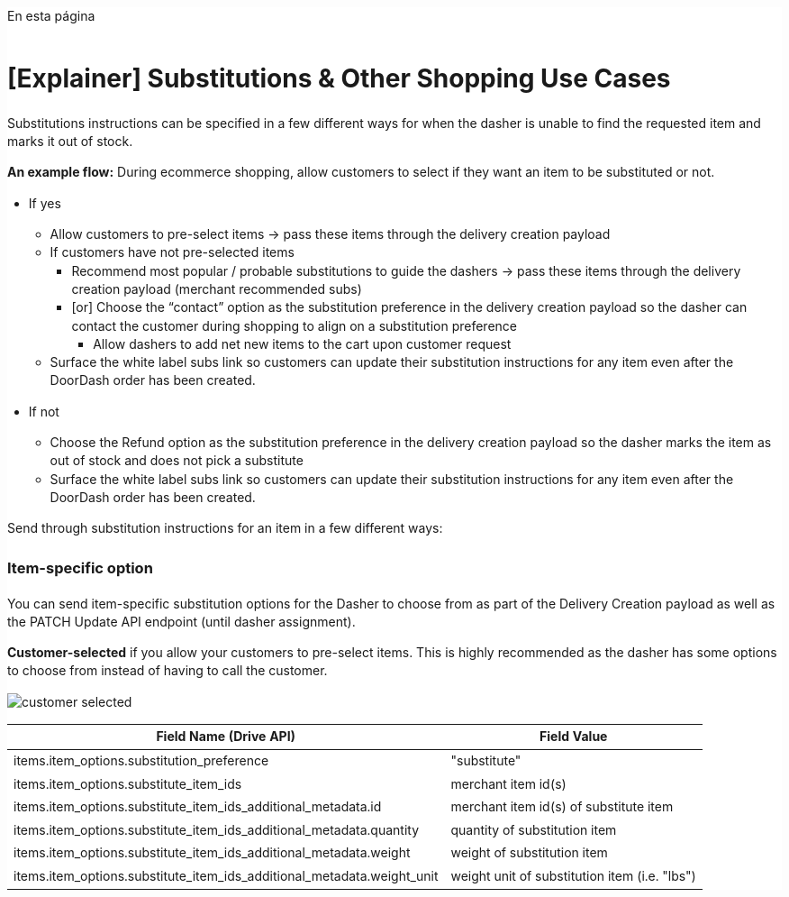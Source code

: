 En esta página

# [Explainer] Substitutions & Other Shopping Use Cases

Substitutions instructions can be specified in a few different ways for when the dasher is unable to find the requested item and marks it out of stock.

**An example flow:**
During ecommerce shopping, allow customers to select if they want an item to be substituted or not.

* If yes

  + Allow customers to pre-select items → pass these items through the delivery creation payload
  + If customers have not pre-selected items
    - Recommend most popular / probable substitutions to guide the dashers → pass these items through the delivery creation payload (merchant recommended subs)
    - [or] Choose the “contact” option as the substitution preference in the delivery creation payload so the dasher can contact the customer during shopping to align on a substitution preference
      * Allow dashers to add net new items to the cart upon customer request
  + Surface the white label subs link so customers can update their substitution instructions for any item even after the DoorDash order has been created.
* If not

  + Choose the Refund option as the substitution preference in the delivery creation payload so the dasher marks the item as out of stock and does not pick a substitute
  + Surface the white label subs link so customers can update their substitution instructions for any item even after the DoorDash order has been created.

Send through substitution instructions for an item in a few different ways:

### Item-specific option[​](#item-specific-option "Enlace directo al encabezado")

You can send item-specific substitution options for the Dasher to choose from as part of the Delivery Creation payload as well as the PATCH Update API endpoint (until dasher assignment).

**Customer-selected** if you allow your customers to pre-select items. This is highly recommended as the dasher has some options to choose from instead of having to call the customer.

![customer selected](/es-US/assets/images/dsx_cx_selected_option-d6f0ff40c134b29e8edf261572ee6283.png)

| Field Name (Drive API) | Field Value |
| --- | --- |
| items.item\_options.substitution\_preference | "substitute" |
| items.item\_options.substitute\_item\_ids | merchant item id(s) |
| items.item\_options.substitute\_item\_ids\_additional\_metadata.id | merchant item id(s) of substitute item |
| items.item\_options.substitute\_item\_ids\_additional\_metadata.quantity | quantity of substitution item |
| items.item\_options.substitute\_item\_ids\_additional\_metadata.weight | weight of substitution item |
| items.item\_options.substitute\_item\_ids\_additional\_metadata.weight\_unit | weight unit of substitution item (i.e. "lbs") |
